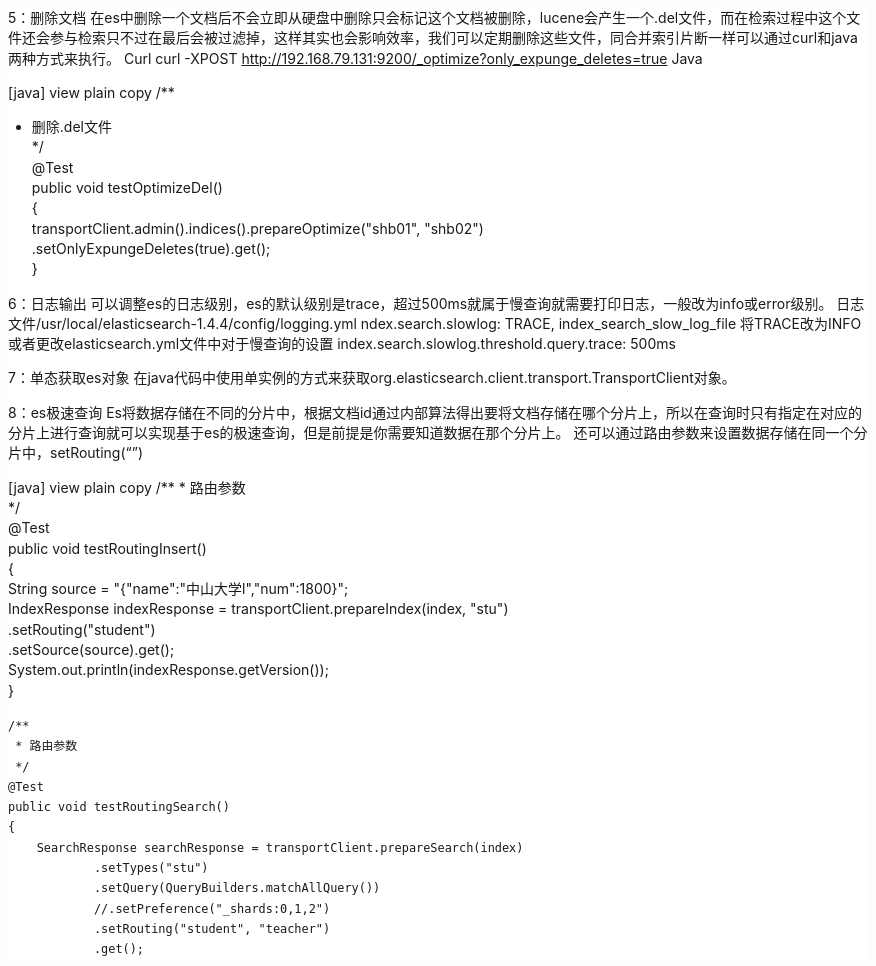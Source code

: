 
5：删除文档
在es中删除一个文档后不会立即从硬盘中删除只会标记这个文档被删除，lucene会产生一个.del文件，而在检索过程中这个文件还会参与检索只不过在最后会被过滤掉，这样其实也会影响效率，我们可以定期删除这些文件，同合并索引片断一样可以通过curl和java两种方式来执行。
Curl
curl -XPOST http://192.168.79.131:9200/_optimize?only_expunge_deletes=true
Java

[java] view plain copy
/** 
 * 删除.del文件  
 */  
@Test  
public void testOptimizeDel()  
{  
    transportClient.admin().indices().prepareOptimize("shb01", "shb02")  
            .setOnlyExpungeDeletes(true).get();  
}  


6：日志输出
可以调整es的日志级别，es的默认级别是trace，超过500ms就属于慢查询就需要打印日志，一般改为info或error级别。
日志文件/usr/local/elasticsearch-1.4.4/config/logging.yml
ndex.search.slowlog: TRACE, index_search_slow_log_file 将TRACE改为INFO
或者更改elasticsearch.yml文件中对于慢查询的设置
index.search.slowlog.threshold.query.trace: 500ms 


7：单态获取es对象
在java代码中使用单实例的方式来获取org.elasticsearch.client.transport.TransportClient对象。


8：es极速查询
Es将数据存储在不同的分片中，根据文档id通过内部算法得出要将文档存储在哪个分片上，所以在查询时只有指定在对应的分片上进行查询就可以实现基于es的极速查询，但是前提是你需要知道数据在那个分片上。
还可以通过路由参数来设置数据存储在同一个分片中，setRouting(“”)

[java] view plain copy
/** 
     * 路由参数  
     */  
    @Test  
    public void testRoutingInsert()  
    {  
        String source = "{\"name\":\"中山大学l\",\"num\":1800}";  
        IndexResponse indexResponse = transportClient.prepareIndex(index, "stu")  
                .setRouting("student")  
                .setSource(source).get();  
        System.out.println(indexResponse.getVersion());  
    }  
      
    /** 
     * 路由参数  
     */  
    @Test  
    public void testRoutingSearch()  
    {  
        SearchResponse searchResponse = transportClient.prepareSearch(index)  
                .setTypes("stu")  
                .setQuery(QueryBuilders.matchAllQuery())  
                //.setPreference("_shards:0,1,2")  
                .setRouting("student", "teacher")  
                .get();  
          